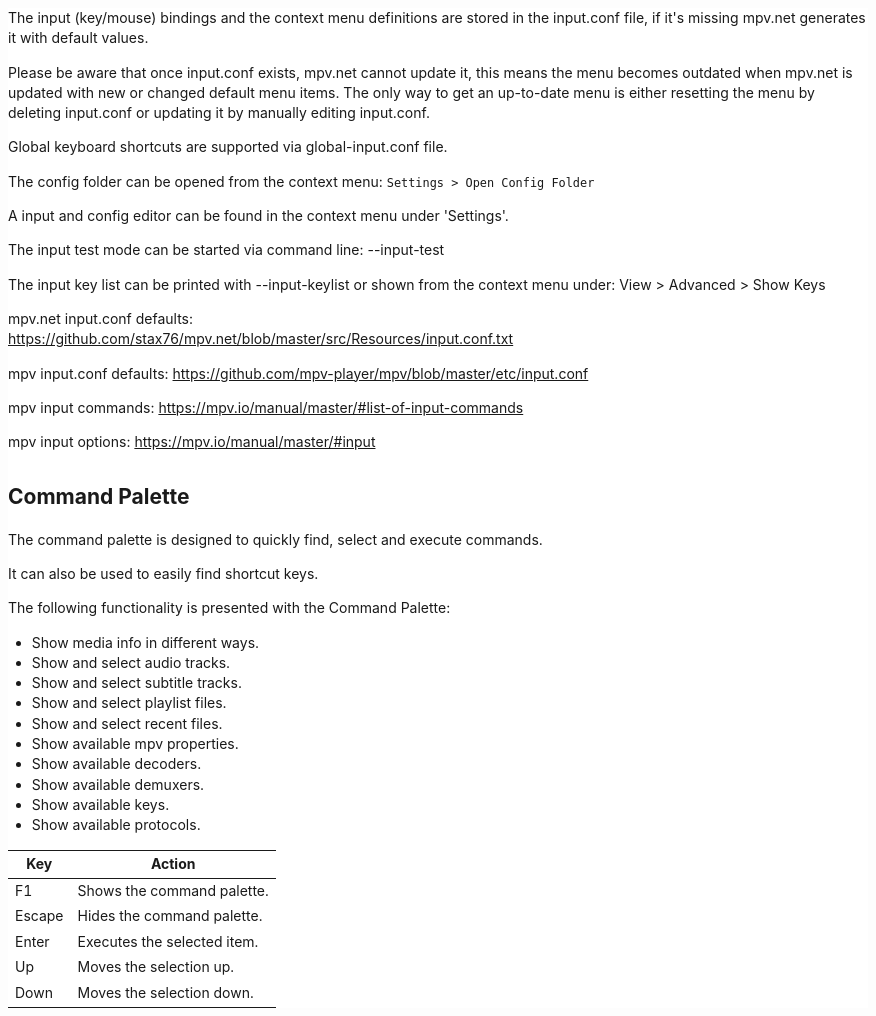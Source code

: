 The input (key/mouse) bindings and the context menu definitions are stored in the
input.conf file, if it's missing mpv.net generates it with default values.

Please be aware that once input.conf exists, mpv.net cannot update it, this means
the menu becomes outdated when mpv.net is updated with new or changed default menu
items. The only way to get an up-to-date menu is either resetting the menu by
deleting input.conf or updating it by manually editing input.conf.

Global keyboard shortcuts are supported via global-input.conf file.

The config folder can be opened from the context menu: `Settings > Open Config Folder`

A input and config editor can be found in the context menu under 'Settings'.

The input test mode can be started via command line: --input-test

The input key list can be printed with --input-keylist or
shown from the context menu under: View > Advanced > Show Keys

mpv.net input.conf defaults:  
https://github.com/stax76/mpv.net/blob/master/src/Resources/input.conf.txt

mpv input.conf defaults:
https://github.com/mpv-player/mpv/blob/master/etc/input.conf

mpv input commands:
https://mpv.io/manual/master/#list-of-input-commands

mpv input options:
https://mpv.io/manual/master/#input


Command Palette
---------------

The command palette is designed to quickly find,
select and execute commands.

It can also be used to easily find shortcut keys.

The following functionality is presented with the Command Palette:

- Show media info in different ways.
- Show and select audio tracks.
- Show and select subtitle tracks.
- Show and select playlist files.
- Show and select recent files.
- Show available mpv properties.
- Show available decoders.
- Show available demuxers.
- Show available keys.
- Show available protocols.

| Key    | Action                      |
| ------ | --------------------------- |
| F1     | Shows the command palette.  |
| Escape | Hides the command palette.  |
| Enter  | Executes the selected item. |
| Up     | Moves the selection up.     |
| Down   | Moves the selection down.   |
